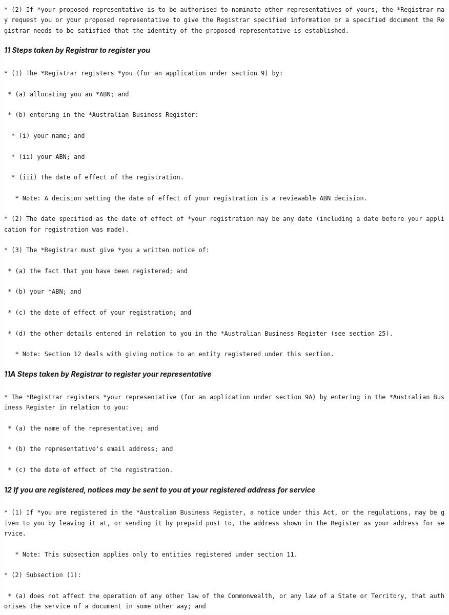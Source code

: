    * (2) If *your proposed representative is to be authorised to nominate other representatives of yours, the *Registrar may request you or your proposed representative to give the Registrar specified information or a specified document the Registrar needs to be satisfied that the identity of the proposed representative is established.

##### 11  Steps taken by Registrar to register you

    * (1) The *Registrar registers *you (for an application under section 9) by:

     * (a) allocating you an *ABN; and

     * (b) entering in the *Australian Business Register:

      * (i) your name; and

      * (ii) your ABN; and

      * (iii) the date of effect of the registration.

       * Note: A decision setting the date of effect of your registration is a reviewable ABN decision.

    * (2) The date specified as the date of effect of *your registration may be any date (including a date before your application for registration was made).

    * (3) The *Registrar must give *you a written notice of:

     * (a) the fact that you have been registered; and

     * (b) your *ABN; and

     * (c) the date of effect of your registration; and

     * (d) the other details entered in relation to you in the *Australian Business Register (see section 25).

       * Note: Section 12 deals with giving notice to an entity registered under this section.

##### 11A  Steps taken by Registrar to register your representative

    * The *Registrar registers *your representative (for an application under section 9A) by entering in the *Australian Business Register in relation to you:

     * (a) the name of the representative; and

     * (b) the representative's email address; and

     * (c) the date of effect of the registration.

##### 12  If you are registered, notices may be sent to you at your registered address for service 

    * (1) If *you are registered in the *Australian Business Register, a notice under this Act, or the regulations, may be given to you by leaving it at, or sending it by prepaid post to, the address shown in the Register as your address for service.

       * Note: This subsection applies only to entities registered under section 11.

    * (2) Subsection (1):

     * (a) does not affect the operation of any other law of the Commonwealth, or any law of a State or Territory, that authorises the service of a document in some other way; and
